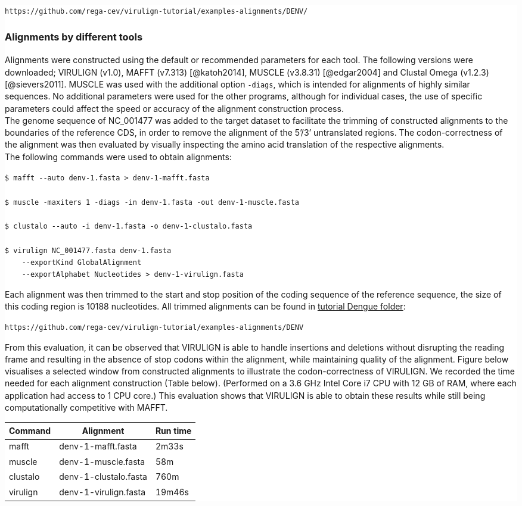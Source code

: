     https://github.com/rega-cev/virulign-tutorial/examples-alignments/DENV/

### Alignments by different tools

Alignments were constructed using the default or recommended parameters
for each tool. The following versions were downloaded; VIRULIGN (v1.0),
MAFFT (v7.313) [@katoh2014], MUSCLE (v3.8.31) [@edgar2004] and Clustal
Omega (v1.2.3) [@sievers2011]. MUSCLE was used with the additional
option `-diags`, which is intended for alignments of highly similar
sequences. No additional parameters were used for the other programs,
although for individual cases, the use of specific parameters could
affect the speed or accuracy of the alignment construction process.\
The genome sequence of NC\_001477 was added to the target dataset to
facilitate the trimming of constructed alignments to the boundaries of
the reference CDS, in order to remove the alignment of the 5’/3’
untranslated regions. The codon-correctness of the alignment was then
evaluated by visually inspecting the amino acid translation of the
respective alignments.\
The following commands were used to obtain alignments:

    $ mafft --auto denv-1.fasta > denv-1-mafft.fasta
     
    $ muscle -maxiters 1 -diags -in denv-1.fasta -out denv-1-muscle.fasta

    $ clustalo --auto -i denv-1.fasta -o denv-1-clustalo.fasta

    $ virulign NC_001477.fasta denv-1.fasta  
        --exportKind GlobalAlignment 
        --exportAlphabet Nucleotides > denv-1-virulign.fasta

Each alignment was then trimmed to the start and stop position of the
coding sequence of the reference sequence, the size of this coding
region is 10188 nucleotides. All trimmed alignments can be found in
[tutorial Dengue
folder](https://github.com/rega-cev/virulign-tutorial/examples-alignments/DENV):

    https://github.com/rega-cev/virulign-tutorial/examples-alignments/DENV

From this evaluation, it can be observed that VIRULIGN is able to handle
insertions and deletions without disrupting the reading frame and
resulting in the absence of stop codons within the alignment, while
maintaining quality of the alignment. Figure below visualises
a selected window from constructed alignments to illustrate the
codon-correctness of VIRULIGN. We recorded the time needed for each
alignment construction (Table below). (Performed on a 3.6 GHz Intel Core i7 CPU with 12 GB of RAM, where each application had access to 1 CPU core.) This evaluation
shows that VIRULIGN is able to obtain these results while still being
computationally competitive with MAFFT.


|Command | Alignment | Run time 
| ---- |---- |---- |
|mafft | denv-1-mafft.fasta | 2m33s|
|muscle | denv-1-muscle.fasta | 58m|
|clustalo | denv-1-clustalo.fasta | 760m|
|virulign | denv-1-virulign.fasta | 19m46s|
